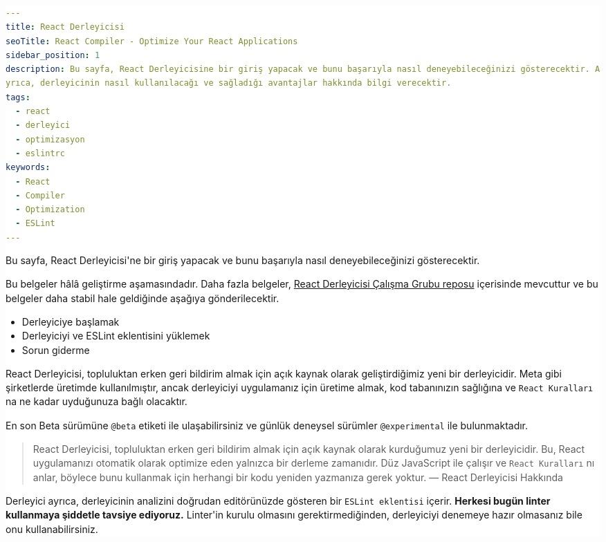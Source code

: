 ```yaml
---
title: React Derleyicisi
seoTitle: React Compiler - Optimize Your React Applications
sidebar_position: 1
description: Bu sayfa, React Derleyicisine bir giriş yapacak ve bunu başarıyla nasıl deneyebileceğinizi gösterecektir. Ayrıca, derleyicinin nasıl kullanılacağı ve sağladığı avantajlar hakkında bilgi verecektir.
tags: 
  - react
  - derleyici
  - optimizasyon
  - eslintrc
keywords: 
  - React
  - Compiler
  - Optimization
  - ESLint
---
```

Bu sayfa, React Derleyicisi'ne bir giriş yapacak ve bunu başarıyla nasıl deneyebileceğinizi gösterecektir.



Bu belgeler hâlâ geliştirme aşamasındadır. Daha fazla belgeler, [React Derleyicisi Çalışma Grubu reposu](https://github.com/reactwg/react-compiler/discussions) içerisinde mevcuttur ve bu belgeler daha stabil hale geldiğinde aşağıya gönderilecektir.




* Derleyiciye başlamak
* Derleyiciyi ve ESLint eklentisini yüklemek
* Sorun giderme




React Derleyicisi, topluluktan erken geri bildirim almak için açık kaynak olarak geliştirdiğimiz yeni bir derleyicidir. Meta gibi şirketlerde üretimde kullanılmıştır, ancak derleyiciyi uygulamanız için üretime almak, kod tabanınızın sağlığına ve `React Kuralları` na ne kadar uyduğunuza bağlı olacaktır.

En son Beta sürümüne `@beta` etiketi ile ulaşabilirsiniz ve günlük deneysel sürümler `@experimental` ile bulunmaktadır.


> React Derleyicisi, topluluktan erken geri bildirim almak için açık kaynak olarak kurduğumuz yeni bir derleyicidir. Bu, React uygulamanızı otomatik olarak optimize eden yalnızca bir derleme zamanıdır. Düz JavaScript ile çalışır ve `React Kuralları` nı anlar, böylece bunu kullanmak için herhangi bir kodu yeniden yazmanıza gerek yoktur.
> — React Derleyicisi Hakkında

Derleyici ayrıca, derleyicinin analizini doğrudan editörünüzde gösteren bir `ESLint eklentisi` içerir. **Herkesi bugün linter kullanmaya şiddetle tavsiye ediyoruz.** Linter'in kurulu olmasını gerektirmediğinden, derleyiciyi denemeye hazır olmasanız bile onu kullanabilirsiniz.
